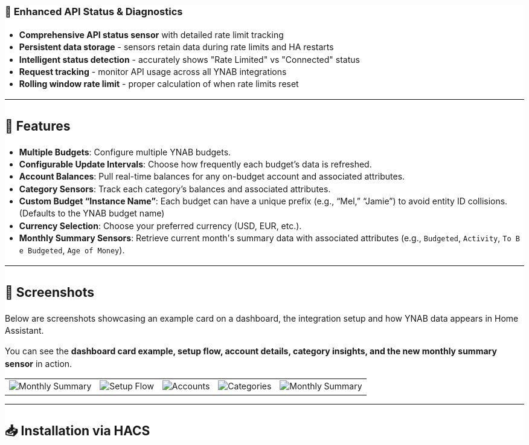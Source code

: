 
### 🔧 **Enhanced API Status & Diagnostics**
- **Comprehensive API status sensor** with detailed rate limit tracking
- **Persistent data storage** - sensors retain data during rate limits and HA restarts
- **Intelligent status detection** - accurately shows "Rate Limited" vs "Connected" status
- **Request tracking** - monitor API usage across all YNAB integrations
- **Rolling window rate limit** - proper calculation of when rate limits reset

---

## 🚀 Features

- **Multiple Budgets**: Configure multiple YNAB budgets.
- **Configurable Update Intervals**: Choose how frequently each budget’s data is refreshed.
- **Account Balances**: Pull real-time balances for any on-budget account and associated attributes.
- **Category Sensors**: Track each category’s balances and associated attributes.
- **Custom Budget “Instance Name”**: Each budget can have a unique prefix (e.g., “Mel,” “Jamie”) to avoid entity ID collisions. (Defaults to the YNAB budget name)
- **Currency Selection**: Choose your preferred currency (USD, EUR, etc.).
- **Monthly Summary Sensors**: Retrieve current month's summary data with associated attributes (e.g., `Budgeted`, `Activity`, `To Be Budgeted`, `Age of Money`).

---

## 📸 Screenshots

Below are screenshots showcasing an example card on a dashboard, the integration setup and how YNAB data appears in Home Assistant.  

You can see the **dashboard card example, setup flow, account details, category insights, and the new monthly summary sensor** in action.  

<p align="center">
  <table>
    <tr>
      <td align="center"><img src="https://raw.githubusercontent.com/DeLuca21/ynab-ha/refs/heads/main/assets/screenshots/dashboard_example.png" alt="Monthly Summary" width="200"></td>
      <td align="center"><img src="https://raw.githubusercontent.com/DeLuca21/ynab-ha/refs/heads/main/assets/screenshots/setup_flow.png" alt="Setup Flow" width="200"></td>
      <td align="center"><img src="https://raw.githubusercontent.com/DeLuca21/ynab-ha/refs/heads/main/assets/screenshots/account_example.png" alt="Accounts" width="200"></td>
      <td align="center"><img src="https://raw.githubusercontent.com/DeLuca21/ynab-ha/refs/heads/main/assets/screenshots/category_example.png" alt="Categories" width="200"></td>
      <td align="center"><img src="https://raw.githubusercontent.com/DeLuca21/ynab-ha/refs/heads/main/assets/screenshots/monthly_summary.png" alt="Monthly Summary" width="200"></td>
    </tr>
  </table>
</p>


---

## 📥 Installation via HACS
